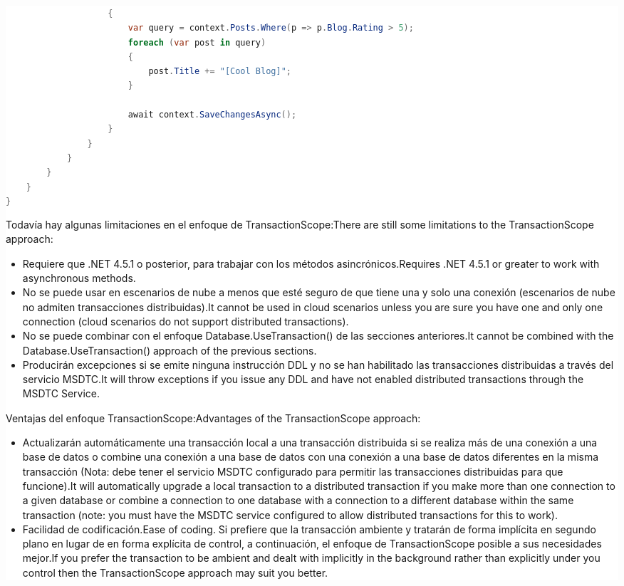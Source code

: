 ``` csharp
                    {
                        var query = context.Posts.Where(p => p.Blog.Rating > 5);
                        foreach (var post in query)
                        {
                            post.Title += "[Cool Blog]";
                        }

                        await context.SaveChangesAsync();
                    }
                }
            }
        }
    }
}
```  

<span data-ttu-id="19b20-173">Todavía hay algunas limitaciones en el enfoque de TransactionScope:</span><span class="sxs-lookup"><span data-stu-id="19b20-173">There are still some limitations to the TransactionScope approach:</span></span>  

- <span data-ttu-id="19b20-174">Requiere que .NET 4.5.1 o posterior, para trabajar con los métodos asincrónicos.</span><span class="sxs-lookup"><span data-stu-id="19b20-174">Requires .NET 4.5.1 or greater to work with asynchronous methods.</span></span>  
- <span data-ttu-id="19b20-175">No se puede usar en escenarios de nube a menos que esté seguro de que tiene una y solo una conexión (escenarios de nube no admiten transacciones distribuidas).</span><span class="sxs-lookup"><span data-stu-id="19b20-175">It cannot be used in cloud scenarios unless you are sure you have one and only one connection (cloud scenarios do not support distributed transactions).</span></span>  
- <span data-ttu-id="19b20-176">No se puede combinar con el enfoque Database.UseTransaction() de las secciones anteriores.</span><span class="sxs-lookup"><span data-stu-id="19b20-176">It cannot be combined with the Database.UseTransaction() approach of the previous sections.</span></span>  
- <span data-ttu-id="19b20-177">Producirán excepciones si se emite ninguna instrucción DDL y no se han habilitado las transacciones distribuidas a través del servicio MSDTC.</span><span class="sxs-lookup"><span data-stu-id="19b20-177">It will throw exceptions if you issue any DDL and have not enabled distributed transactions through the MSDTC Service.</span></span>  

<span data-ttu-id="19b20-178">Ventajas del enfoque TransactionScope:</span><span class="sxs-lookup"><span data-stu-id="19b20-178">Advantages of the TransactionScope approach:</span></span>  

- <span data-ttu-id="19b20-179">Actualizarán automáticamente una transacción local a una transacción distribuida si se realiza más de una conexión a una base de datos o combine una conexión a una base de datos con una conexión a una base de datos diferentes en la misma transacción (Nota: debe tener el servicio MSDTC configurado para permitir las transacciones distribuidas para que funcione).</span><span class="sxs-lookup"><span data-stu-id="19b20-179">It will automatically upgrade a local transaction to a distributed transaction if you make more than one connection to a given database or combine a connection to one database with a connection to a different database within the same transaction (note: you must have the MSDTC service configured to allow distributed transactions for this to work).</span></span>  
- <span data-ttu-id="19b20-180">Facilidad de codificación.</span><span class="sxs-lookup"><span data-stu-id="19b20-180">Ease of coding.</span></span> <span data-ttu-id="19b20-181">Si prefiere que la transacción ambiente y tratarán de forma implícita en segundo plano en lugar de en forma explícita de control, a continuación, el enfoque de TransactionScope posible a sus necesidades mejor.</span><span class="sxs-lookup"><span data-stu-id="19b20-181">If you prefer the transaction to be ambient and dealt with implicitly in the background rather than explicitly under you control then the TransactionScope approach may suit you better.</span></span>  
